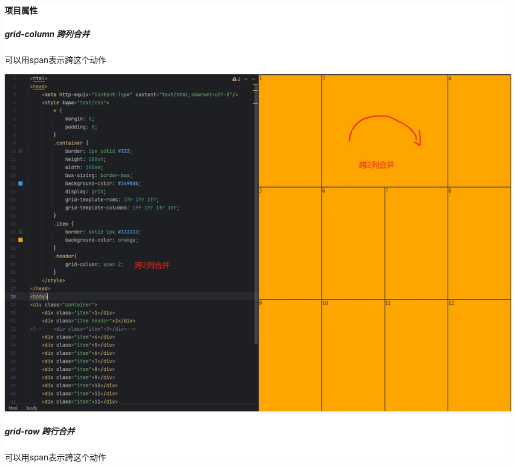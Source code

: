 



#### 项目属性

##### grid-column 跨列合并

可以用span表示跨这个动作

![](./images/039.png)

##### grid-row 跨行合并

可以用span表示跨这个动作
